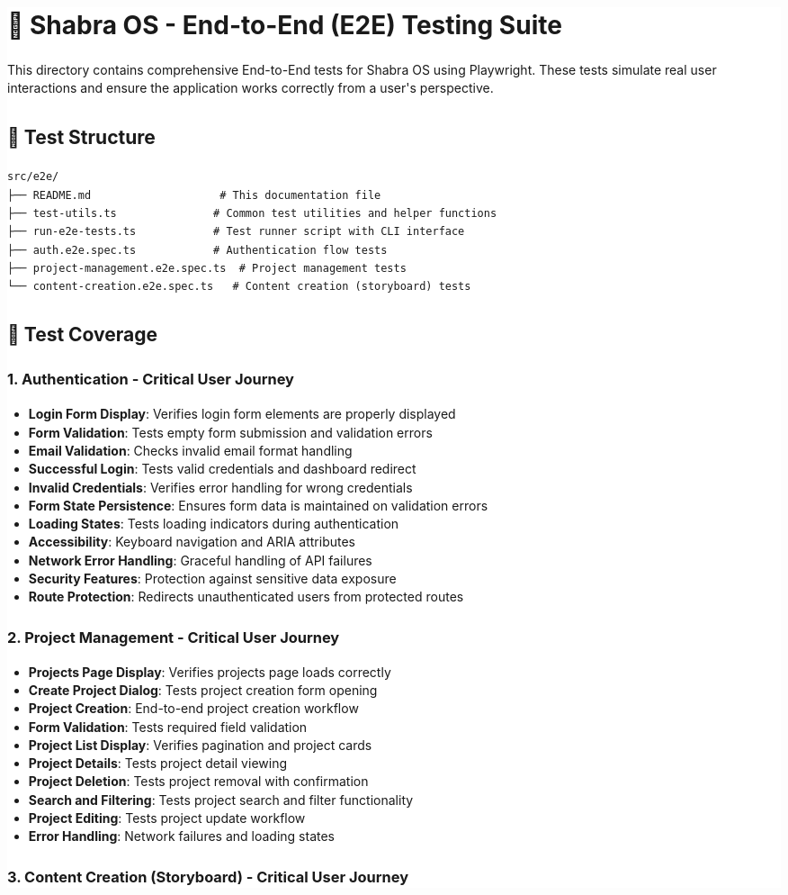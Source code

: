 # 🧪 Shabra OS - End-to-End (E2E) Testing Suite

This directory contains comprehensive End-to-End tests for Shabra OS using Playwright. These tests simulate real user interactions and ensure the application works correctly from a user's perspective.

## 📁 Test Structure

```
src/e2e/
├── README.md                    # This documentation file
├── test-utils.ts               # Common test utilities and helper functions
├── run-e2e-tests.ts            # Test runner script with CLI interface
├── auth.e2e.spec.ts            # Authentication flow tests
├── project-management.e2e.spec.ts  # Project management tests
└── content-creation.e2e.spec.ts   # Content creation (storyboard) tests
```

## 🎯 Test Coverage

### 1. Authentication - Critical User Journey

- **Login Form Display**: Verifies login form elements are properly displayed
- **Form Validation**: Tests empty form submission and validation errors
- **Email Validation**: Checks invalid email format handling
- **Successful Login**: Tests valid credentials and dashboard redirect
- **Invalid Credentials**: Verifies error handling for wrong credentials
- **Form State Persistence**: Ensures form data is maintained on validation errors
- **Loading States**: Tests loading indicators during authentication
- **Accessibility**: Keyboard navigation and ARIA attributes
- **Network Error Handling**: Graceful handling of API failures
- **Security Features**: Protection against sensitive data exposure
- **Route Protection**: Redirects unauthenticated users from protected routes

### 2. Project Management - Critical User Journey

- **Projects Page Display**: Verifies projects page loads correctly
- **Create Project Dialog**: Tests project creation form opening
- **Project Creation**: End-to-end project creation workflow
- **Form Validation**: Tests required field validation
- **Project List Display**: Verifies pagination and project cards
- **Project Details**: Tests project detail viewing
- **Project Deletion**: Tests project removal with confirmation
- **Search and Filtering**: Tests project search and filter functionality
- **Project Editing**: Tests project update workflow
- **Error Handling**: Network failures and loading states

### 3. Content Creation (Storyboard) - Critical User Journey
